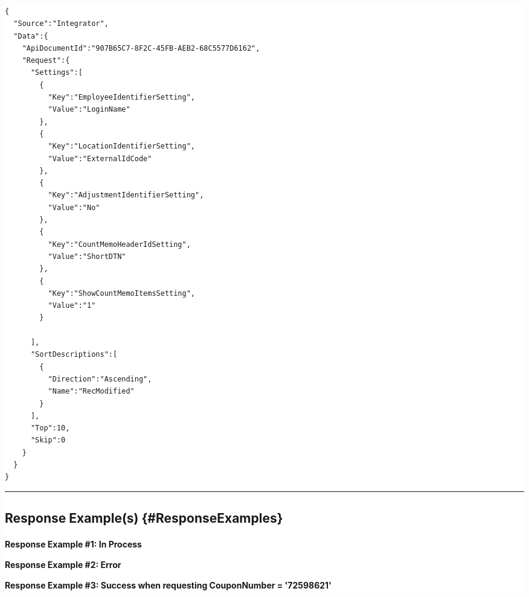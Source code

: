 ~~~
{
  "Source":"Integrator",
  "Data":{
    "ApiDocumentId":"907B65C7-8F2C-45FB-AEB2-68C5577D6162",
    "Request":{
      "Settings":[
        {
          "Key":"EmployeeIdentifierSetting",
          "Value":"LoginName"
        },
        {
          "Key":"LocationIdentifierSetting",
          "Value":"ExternalIdCode"
        },
        {
          "Key":"AdjustmentIdentifierSetting",
          "Value":"No"
        },
        {
          "Key":"CountMemoHeaderIdSetting",
          "Value":"ShortDTN"
        },
        {
          "Key":"ShowCountMemoItemsSetting",
          "Value":"1"
        }
   		
      ],
      "SortDescriptions":[
        {
          "Direction":"Ascending",
          "Name":"RecModified"
        }
      ],
      "Top":10,
      "Skip":0
    }
  }
}
~~~

---

## Response Example(s) {#ResponseExamples}

**Response Example #1: In Process**

~~~
~~~

**Response Example #2: Error**

~~~
~~~

**Response Example #3: Success when requesting CouponNumber = '72598621'**

~~~
~~~
